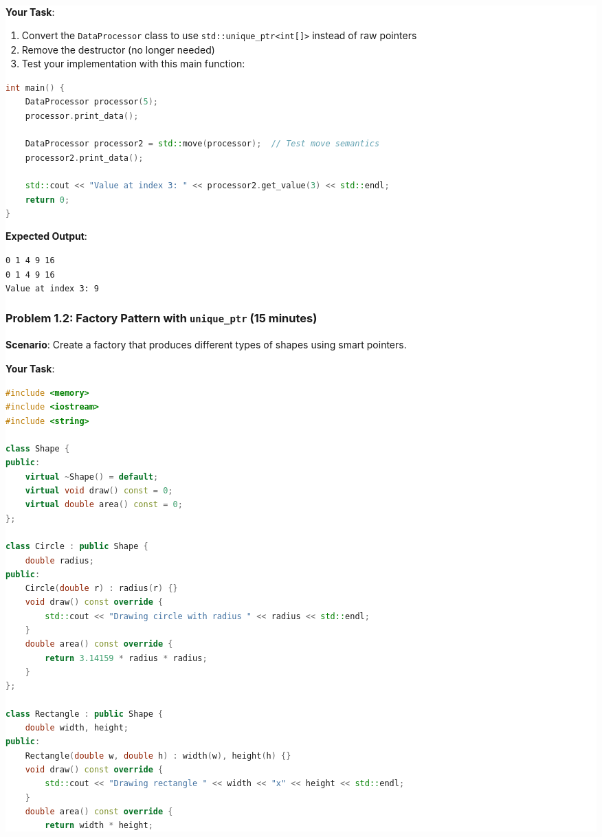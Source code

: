 ```cpp
```

**Your Task**:
1. Convert the `DataProcessor` class to use `std::unique_ptr<int[]>` instead of raw pointers
2. Remove the destructor (no longer needed)
3. Test your implementation with this main function:

```cpp
int main() {
    DataProcessor processor(5);
    processor.print_data();
    
    DataProcessor processor2 = std::move(processor);  // Test move semantics
    processor2.print_data();
    
    std::cout << "Value at index 3: " << processor2.get_value(3) << std::endl;
    return 0;
}
```

**Expected Output**:
```
0 1 4 9 16 
0 1 4 9 16 
Value at index 3: 9
```

### Problem 1.2: Factory Pattern with `unique_ptr` (15 minutes)

**Scenario**: Create a factory that produces different types of shapes using smart pointers.

**Your Task**:
```cpp
#include <memory>
#include <iostream>
#include <string>

class Shape {
public:
    virtual ~Shape() = default;
    virtual void draw() const = 0;
    virtual double area() const = 0;
};

class Circle : public Shape {
    double radius;
public:
    Circle(double r) : radius(r) {}
    void draw() const override {
        std::cout << "Drawing circle with radius " << radius << std::endl;
    }
    double area() const override {
        return 3.14159 * radius * radius;
    }
};

class Rectangle : public Shape {
    double width, height;
public:
    Rectangle(double w, double h) : width(w), height(h) {}
    void draw() const override {
        std::cout << "Drawing rectangle " << width << "x" << height << std::endl;
    }
    double area() const override {
        return width * height;
```